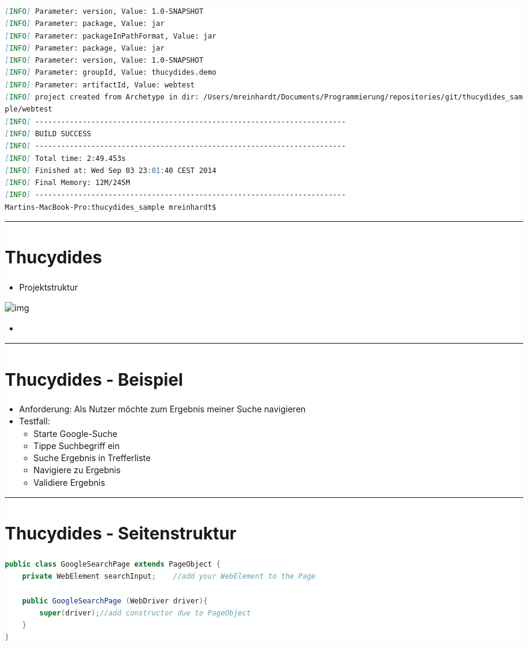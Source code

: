 ```markdown
[INFO] Parameter: version, Value: 1.0-SNAPSHOT
[INFO] Parameter: package, Value: jar
[INFO] Parameter: packageInPathFormat, Value: jar
[INFO] Parameter: package, Value: jar
[INFO] Parameter: version, Value: 1.0-SNAPSHOT
[INFO] Parameter: groupId, Value: thucydides.demo
[INFO] Parameter: artifactId, Value: webtest
[INFO] project created from Archetype in dir: /Users/mreinhardt/Documents/Programmierung/repositories/git/thucydides_sample/webtest
[INFO] ------------------------------------------------------------------------
[INFO] BUILD SUCCESS
[INFO] ------------------------------------------------------------------------
[INFO] Total time: 2:49.453s
[INFO] Finished at: Wed Sep 03 23:01:40 CEST 2014
[INFO] Final Memory: 12M/245M
[INFO] ------------------------------------------------------------------------
Martins-MacBook-Pro:thucydides_sample mreinhardt$
```

---

# Thucydides 

* Projektstruktur

![img](assets/thucydides_demo_1.png) 

* 

---

# Thucydides - Beispiel

* Anforderung: Als Nutzer möchte zum Ergebnis meiner Suche navigieren
* Testfall:    
    * Starte Google-Suche
    * Tippe Suchbegriff ein
    * Suche Ergebnis in Trefferliste
    * Navigiere zu Ergebnis
    * Validiere Ergebnis

---

# Thucydides - Seitenstruktur


```java
public class GoogleSearchPage extends PageObject {
    private WebElement searchInput;    //add your WebElement to the Page
    
    public GoogleSearchPage (WebDriver driver){
        super(driver);//add constructor due to PageObject
    }
}
```
